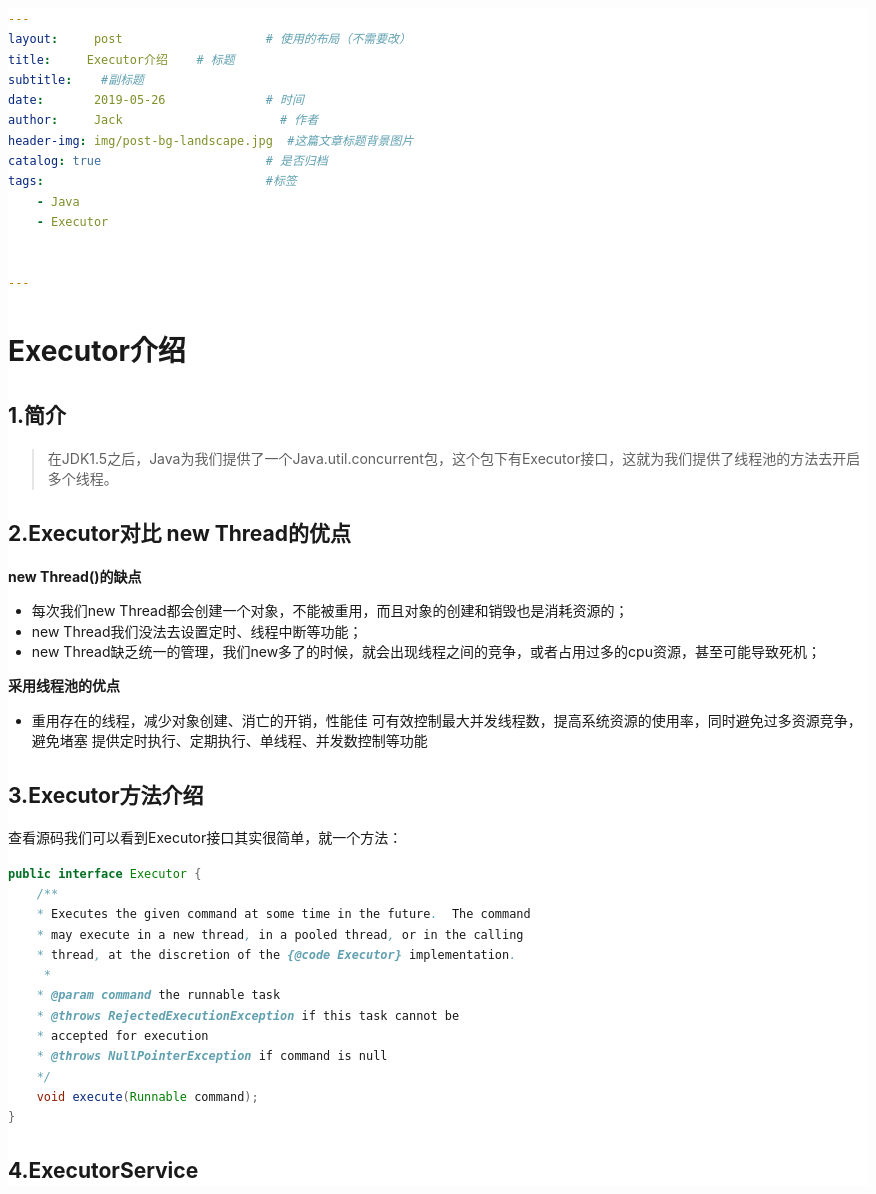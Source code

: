 ```yaml
---
layout:     post                    # 使用的布局（不需要改）
title:     Executor介绍    # 标题 
subtitle:    #副标题
date:       2019-05-26              # 时间
author:     Jack                      # 作者
header-img: img/post-bg-landscape.jpg  #这篇文章标题背景图片
catalog: true                       # 是否归档
tags:                               #标签
    - Java
    - Executor


---
```


# Executor介绍

## 1.简介

> 在JDK1.5之后，Java为我们提供了一个Java.util.concurrent包，这个包下有Executor接口，这就为我们提供了线程池的方法去开启多个线程。

## 2.Executor对比 new Thread的优点

**new Thread()的缺点**

- 每次我们new Thread都会创建一个对象，不能被重用，而且对象的创建和销毁也是消耗资源的；
- new Thread我们没法去设置定时、线程中断等功能；
- new Thread缺乏统一的管理，我们new多了的时候，就会出现线程之间的竞争，或者占用过多的cpu资源，甚至可能导致死机；

**采用线程池的优点**

- 重用存在的线程，减少对象创建、消亡的开销，性能佳
  可有效控制最大并发线程数，提高系统资源的使用率，同时避免过多资源竞争，避免堵塞
  提供定时执行、定期执行、单线程、并发数控制等功能

## 3.Executor方法介绍

查看源码我们可以看到Executor接口其实很简单，就一个方法：

```java
public interface Executor {
	/**
 	* Executes the given command at some time in the future.  The command
 	* may execute in a new thread, in a pooled thread, or in the calling
 	* thread, at the discretion of the {@code Executor} implementation.
	 *
 	* @param command the runnable task
 	* @throws RejectedExecutionException if this task cannot be
 	* accepted for execution
 	* @throws NullPointerException if command is null
 	*/
	void execute(Runnable command);
}
```
## 4.ExecutorService
